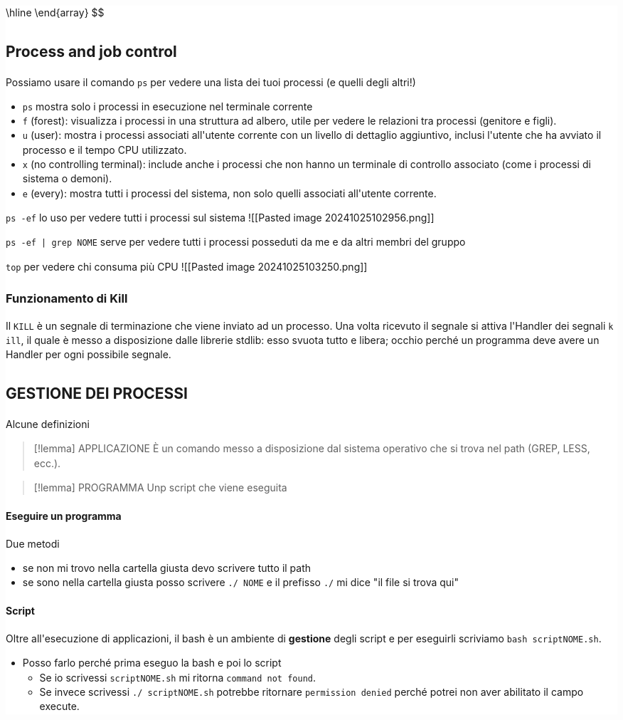\hline
\end{array}
$$

## Process and job control
Possiamo usare il comando `ps` per vedere una lista dei tuoi processi (e quelli degli altri!)
- `ps` mostra solo i processi in esecuzione nel terminale corrente
- `f` (forest): visualizza i processi in una struttura ad albero, utile per vedere le relazioni tra processi (genitore e figli).
- `u` (user): mostra i processi associati all'utente corrente con un livello di dettaglio aggiuntivo, inclusi l'utente che ha avviato il processo e il tempo CPU utilizzato.
- `x` (no controlling terminal): include anche i processi che non hanno un terminale di controllo associato (come i processi di sistema o demoni).
- `e` (every): mostra tutti i processi del sistema, non solo quelli associati all'utente corrente.


`ps -ef` lo uso per vedere tutti i processi sul sistema
	![[Pasted image 20241025102956.png]]

`ps -ef | grep NOME` serve per vedere tutti i processi posseduti da me e da altri membri del gruppo 

`top` per vedere chi consuma più CPU
	![[Pasted image 20241025103250.png]]

### Funzionamento di Kill
Il `KILL` è un segnale di terminazione che viene inviato ad un processo.
Una volta ricevuto il segnale si attiva l'Handler dei segnali `kill`, il quale è messo a disposizione dalle librerie stdlib: esso svuota tutto e libera; occhio perché un programma deve avere un Handler per ogni possibile segnale.

## GESTIONE DEI PROCESSI
Alcune definizioni 
>[!lemma] APPLICAZIONE
È un comando messo a disposizione dal sistema operativo che si trova nel path (GREP, LESS, ecc.).


>[!lemma] PROGRAMMA
Unp script che viene eseguita

#### Eseguire un programma
Due metodi
- se non mi trovo nella cartella giusta devo scrivere tutto il path
- se sono nella cartella giusta posso scrivere `./ NOME` e il prefisso `./` mi dice "il file si trova qui"

#### Script
Oltre all'esecuzione di applicazioni, il bash è un ambiente di **gestione** degli script e per eseguirli scriviamo `bash scriptNOME.sh`.
- Posso farlo perché prima eseguo la bash e poi lo script
	- Se io scrivessi `scriptNOME.sh` mi ritorna `command not found`.
	- Se invece scrivessi `./ scriptNOME.sh` potrebbe ritornare `permission denied` perché potrei non aver abilitato il campo execute.
